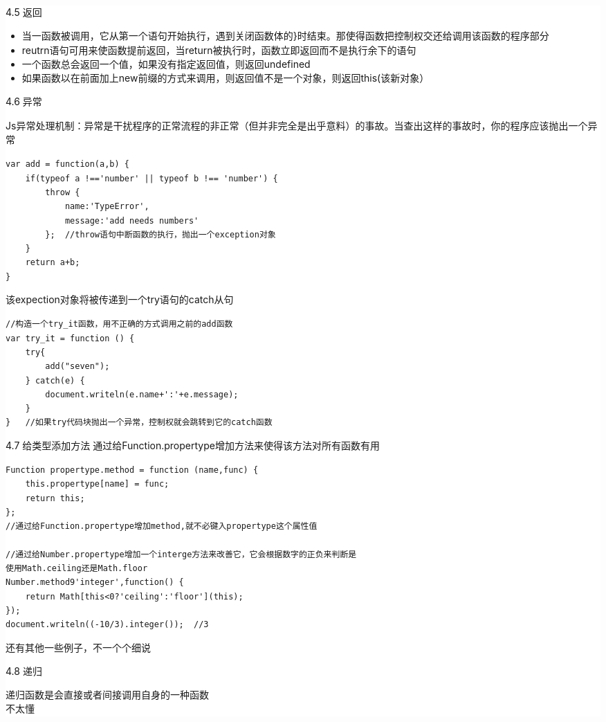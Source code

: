4.5 返回

+ 当一函数被调用，它从第一个语句开始执行，遇到关闭函数体的}时结束。那使得函数把控制权交还给调用该函数的程序部分
+ reutrn语句可用来使函数提前返回，当return被执行时，函数立即返回而不是执行余下的语句
+ 一个函数总会返回一个值，如果没有指定返回值，则返回undefined
+ 如果函数以在前面加上new前缀的方式来调用，则返回值不是一个对象，则返回this(该新对象）


4.6 异常

Js异常处理机制：异常是干扰程序的正常流程的非正常（但并非完全是出乎意料）的事故。当查出这样的事故时，你的程序应该抛出一个异常

	var add = function(a,b) {
		if(typeof a !=='number' || typeof b !== 'number') {
			throw {
				name:'TypeError',
				message:'add needs numbers'
			};  //throw语句中断函数的执行，抛出一个exception对象
		}
		return a+b;
	}
该expection对象将被传递到一个try语句的catch从句

    
 	//构造一个try_it函数，用不正确的方式调用之前的add函数
	var try_it = function () {
		try{
			add("seven");
		} catch(e) {
			document.writeln(e.name+':'+e.message);
		}
	}   //如果try代码块抛出一个异常，控制权就会跳转到它的catch函数



4.7 给类型添加方法
通过给Function.propertype增加方法来使得该方法对所有函数有用

	Function propertype.method = function (name,func) {
		this.propertype[name] = func;
		return this;
	};
	//通过给Function.propertype增加method,就不必键入propertype这个属性值
	
	//通过给Number.propertype增加一个interge方法来改善它，它会根据数字的正负来判断是
	使用Math.ceiling还是Math.floor
	Number.method9'integer',function() {
		return Math[this<0?'ceiling':'floor'](this);
	});
	document.writeln((-10/3).integer());  //3


还有其他一些例子，不一个个细说


4.8 递归

递归函数是会直接或者间接调用自身的一种函数	
不太懂
